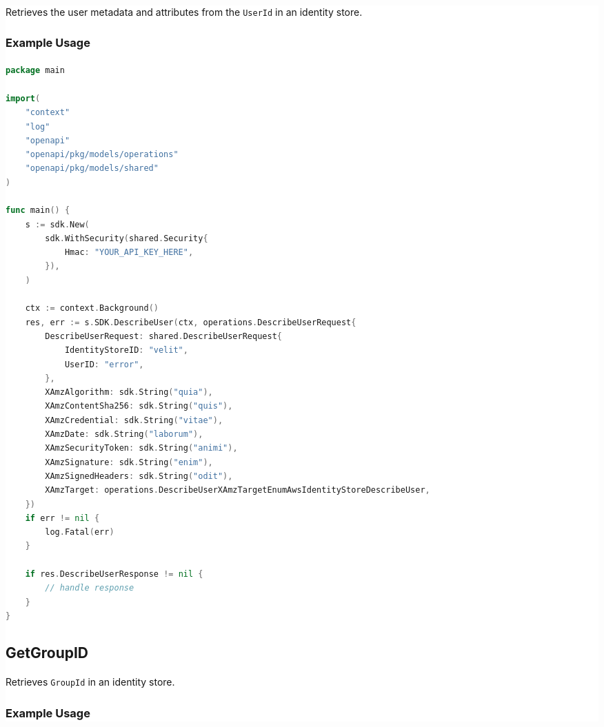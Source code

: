 Retrieves the user metadata and attributes from the <code>UserId</code> in an identity store.

### Example Usage

```go
package main

import(
	"context"
	"log"
	"openapi"
	"openapi/pkg/models/operations"
	"openapi/pkg/models/shared"
)

func main() {
    s := sdk.New(
        sdk.WithSecurity(shared.Security{
            Hmac: "YOUR_API_KEY_HERE",
        }),
    )

    ctx := context.Background()
    res, err := s.SDK.DescribeUser(ctx, operations.DescribeUserRequest{
        DescribeUserRequest: shared.DescribeUserRequest{
            IdentityStoreID: "velit",
            UserID: "error",
        },
        XAmzAlgorithm: sdk.String("quia"),
        XAmzContentSha256: sdk.String("quis"),
        XAmzCredential: sdk.String("vitae"),
        XAmzDate: sdk.String("laborum"),
        XAmzSecurityToken: sdk.String("animi"),
        XAmzSignature: sdk.String("enim"),
        XAmzSignedHeaders: sdk.String("odit"),
        XAmzTarget: operations.DescribeUserXAmzTargetEnumAwsIdentityStoreDescribeUser,
    })
    if err != nil {
        log.Fatal(err)
    }

    if res.DescribeUserResponse != nil {
        // handle response
    }
}
```

## GetGroupID

Retrieves <code>GroupId</code> in an identity store.

### Example Usage
